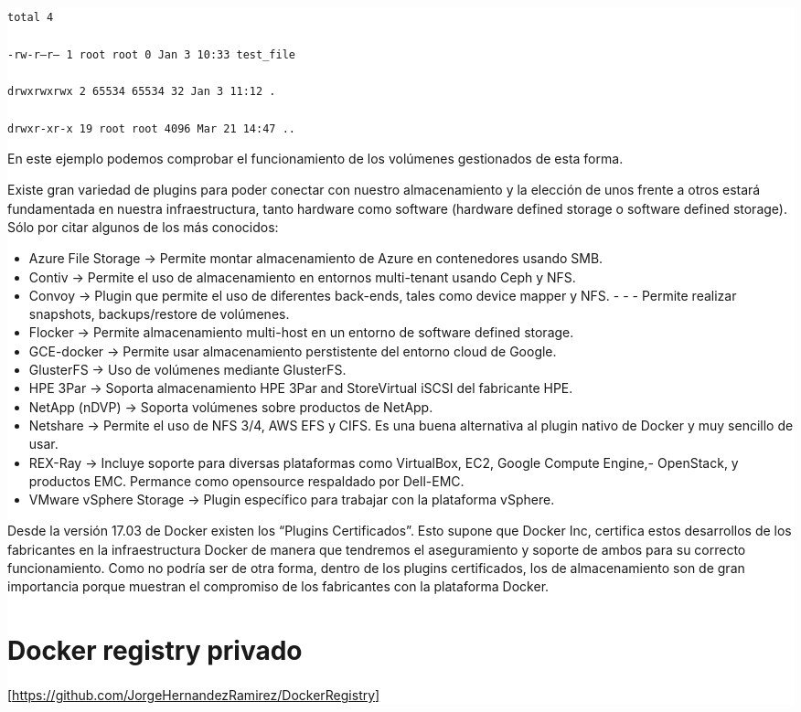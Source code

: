 ```
total 4

-rw-r–r– 1 root root 0 Jan 3 10:33 test_file

drwxrwxrwx 2 65534 65534 32 Jan 3 11:12 .

drwxr-xr-x 19 root root 4096 Mar 21 14:47 ..
```

En este ejemplo podemos comprobar el funcionamiento de los volúmenes gestionados de esta forma.

Existe gran variedad de plugins para poder conectar con nuestro almacenamiento y la elección de unos frente a otros estará fundamentada en nuestra infraestructura, tanto hardware como software (hardware defined storage o software defined storage). Sólo por citar algunos de los más conocidos:

   - Azure File Storage -> Permite montar almacenamiento de Azure en contenedores usando SMB.
   - Contiv -> Permite el uso de almacenamiento en entornos multi-tenant usando Ceph y NFS.
   - Convoy -> Plugin que permite el uso de diferentes back-ends, tales como device mapper y NFS. - - - Permite realizar snapshots, backups/restore de volúmenes.
   - Flocker -> Permite almacenamiento multi-host en un entorno de software defined storage.
   - GCE-docker -> Permite usar almacenamiento perstistente del entorno cloud de Google.
   - GlusterFS -> Uso de volúmenes mediante GlusterFS.
   - HPE 3Par -> Soporta almacenamiento HPE 3Par and StoreVirtual iSCSI del fabricante HPE.
   - NetApp (nDVP) -> Soporta volúmenes sobre productos de NetApp.
   - Netshare -> Permite el uso de NFS 3/4, AWS EFS y CIFS. Es una buena alternativa al plugin nativo de Docker y muy sencillo de usar.
   - REX-Ray -> Incluye soporte para diversas plataformas como VirtualBox, EC2, Google Compute Engine,- OpenStack, y productos EMC. Permance como opensource respaldado por Dell-EMC.
   - VMware vSphere Storage -> Plugin específico para trabajar con la plataforma vSphere.

Desde la versión 17.03 de Docker existen los “Plugins Certificados”. Esto supone que Docker Inc, certifica estos desarrollos de los fabricantes en la infraestructura Docker de manera que tendremos el aseguramiento y soporte de ambos para su correcto funcionamiento. Como no podría ser de otra forma, dentro de los plugins certificados, los de almacenamiento son de gran importancia porque muestran el compromiso de los fabricantes con la plataforma Docker.

# Docker registry privado

[https://github.com/JorgeHernandezRamirez/DockerRegistry]
